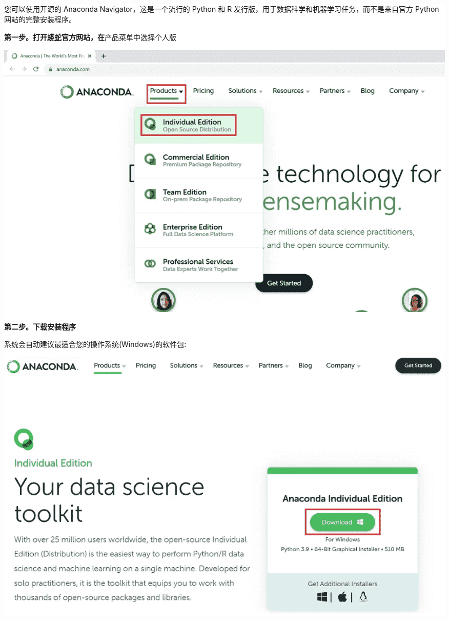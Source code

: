 您可以使用开源的 Anaconda Navigator，这是一个流行的 Python 和 R 发行版，用于数据科学和机器学习任务，而不是来自官方 Python 网站的完整安装程序。

**第一步。打开[蟒蛇](https://www.anaconda.com/)官方网站，在**产品菜单中选择个人版

[![Install Python from Anaconda Navigator](img/ea41a990b43cc29f0410769c9f57748e.png)](https://www.dataquest.io/wp-content/uploads/2022/01/install-python-from-anaconda.webp)

**第二步。下载安装程序**

系统会自动建议最适合您的操作系统(Windows)的软件包:

![Download the installer](img/ff89e24ec00038d1018b4fb834163c5f.png)
